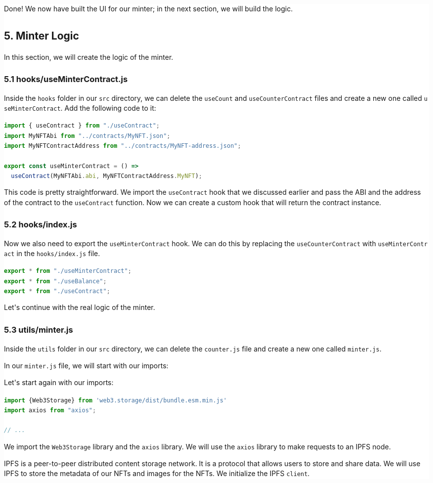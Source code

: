 Done! We now have built the UI for our minter; in the next section, we will build the logic.

## 5. Minter Logic

In this section, we will create the logic of the minter.

### 5.1 hooks/useMinterContract.js

Inside the `hooks` folder in our `src` directory, we can delete the `useCount` and `useCounterContract` files and create a new one called `useMinterContract`. Add the following code to it:

```js
import { useContract } from "./useContract";
import MyNFTAbi from "../contracts/MyNFT.json";
import MyNFTContractAddress from "../contracts/MyNFT-address.json";

export const useMinterContract = () =>
  useContract(MyNFTAbi.abi, MyNFTContractAddress.MyNFT);
```

This code is pretty straightforward. We import the `useContract` hook that we discussed earlier and pass the ABI and the address of the contract to the `useContract` function. Now we can create a custom hook that will return the contract instance.

### 5.2 hooks/index.js

Now we also need to export the `useMinterContract` hook. We can do this by replacing the `useCounterContract` with `useMinterContract` in the `hooks/index.js` file.

```js
export * from "./useMinterContract";
export * from "./useBalance";
export * from "./useContract";
```

Let's continue with the real logic of the minter.

### 5.3 utils/minter.js

Inside the `utils` folder in our `src` directory, we can delete the `counter.js` file and create a new one called `minter.js`. 

In our `minter.js` file, we will start with our imports:

Let's start again with our imports:

```js
import {Web3Storage} from 'web3.storage/dist/bundle.esm.min.js'
import axios from "axios";

// ...
```

We import the `Web3Storage` library and the `axios` library. We will use the `axios` library to make requests to an IPFS node.

IPFS is a peer-to-peer distributed content storage network. It is a protocol that allows users to store and share data. We will use IPFS to store the metadata of our NFTs and images for the NFTs. We initialize the IPFS `client`.
